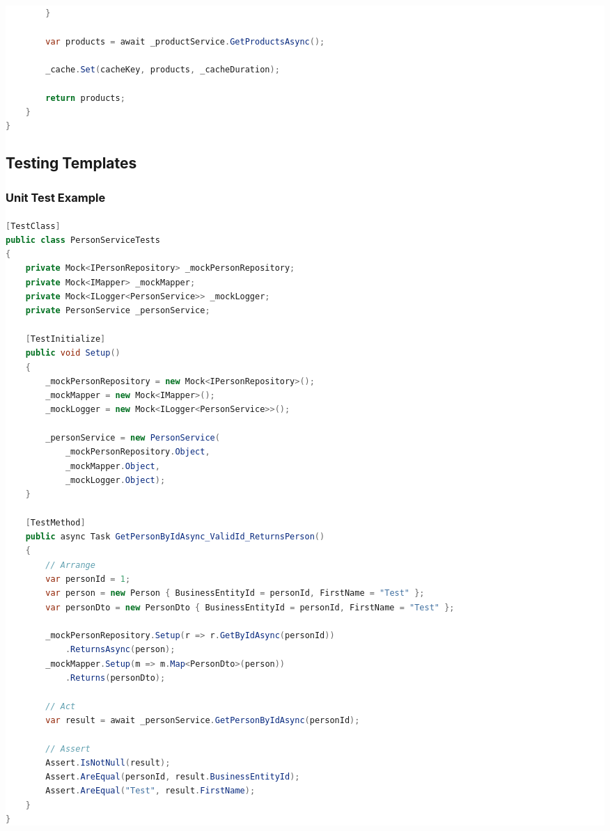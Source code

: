 ```csharp
        }

        var products = await _productService.GetProductsAsync();
        
        _cache.Set(cacheKey, products, _cacheDuration);
        
        return products;
    }
}
```

## Testing Templates

### Unit Test Example
```csharp
[TestClass]
public class PersonServiceTests
{
    private Mock<IPersonRepository> _mockPersonRepository;
    private Mock<IMapper> _mockMapper;
    private Mock<ILogger<PersonService>> _mockLogger;
    private PersonService _personService;

    [TestInitialize]
    public void Setup()
    {
        _mockPersonRepository = new Mock<IPersonRepository>();
        _mockMapper = new Mock<IMapper>();
        _mockLogger = new Mock<ILogger<PersonService>>();
        
        _personService = new PersonService(
            _mockPersonRepository.Object,
            _mockMapper.Object,
            _mockLogger.Object);
    }

    [TestMethod]
    public async Task GetPersonByIdAsync_ValidId_ReturnsPerson()
    {
        // Arrange
        var personId = 1;
        var person = new Person { BusinessEntityId = personId, FirstName = "Test" };
        var personDto = new PersonDto { BusinessEntityId = personId, FirstName = "Test" };

        _mockPersonRepository.Setup(r => r.GetByIdAsync(personId))
            .ReturnsAsync(person);
        _mockMapper.Setup(m => m.Map<PersonDto>(person))
            .Returns(personDto);

        // Act
        var result = await _personService.GetPersonByIdAsync(personId);

        // Assert
        Assert.IsNotNull(result);
        Assert.AreEqual(personId, result.BusinessEntityId);
        Assert.AreEqual("Test", result.FirstName);
    }
}
```
